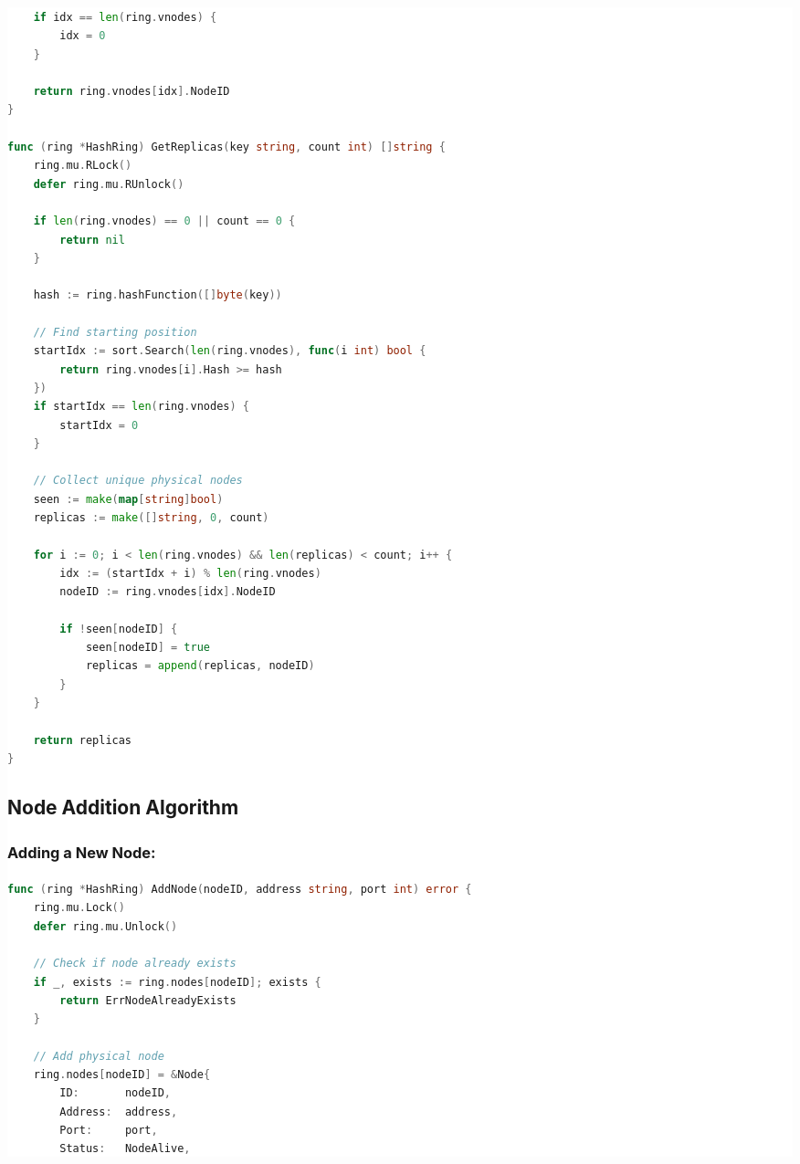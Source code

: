 ```go
    if idx == len(ring.vnodes) {
        idx = 0
    }
    
    return ring.vnodes[idx].NodeID
}

func (ring *HashRing) GetReplicas(key string, count int) []string {
    ring.mu.RLock()
    defer ring.mu.RUnlock()
    
    if len(ring.vnodes) == 0 || count == 0 {
        return nil
    }
    
    hash := ring.hashFunction([]byte(key))
    
    // Find starting position
    startIdx := sort.Search(len(ring.vnodes), func(i int) bool {
        return ring.vnodes[i].Hash >= hash
    })
    if startIdx == len(ring.vnodes) {
        startIdx = 0
    }
    
    // Collect unique physical nodes
    seen := make(map[string]bool)
    replicas := make([]string, 0, count)
    
    for i := 0; i < len(ring.vnodes) && len(replicas) < count; i++ {
        idx := (startIdx + i) % len(ring.vnodes)
        nodeID := ring.vnodes[idx].NodeID
        
        if !seen[nodeID] {
            seen[nodeID] = true
            replicas = append(replicas, nodeID)
        }
    }
    
    return replicas
}
```

## Node Addition Algorithm

### **Adding a New Node:**

```go
func (ring *HashRing) AddNode(nodeID, address string, port int) error {
    ring.mu.Lock()
    defer ring.mu.Unlock()
    
    // Check if node already exists
    if _, exists := ring.nodes[nodeID]; exists {
        return ErrNodeAlreadyExists
    }
    
    // Add physical node
    ring.nodes[nodeID] = &Node{
        ID:       nodeID,
        Address:  address,
        Port:     port,
        Status:   NodeAlive,
```